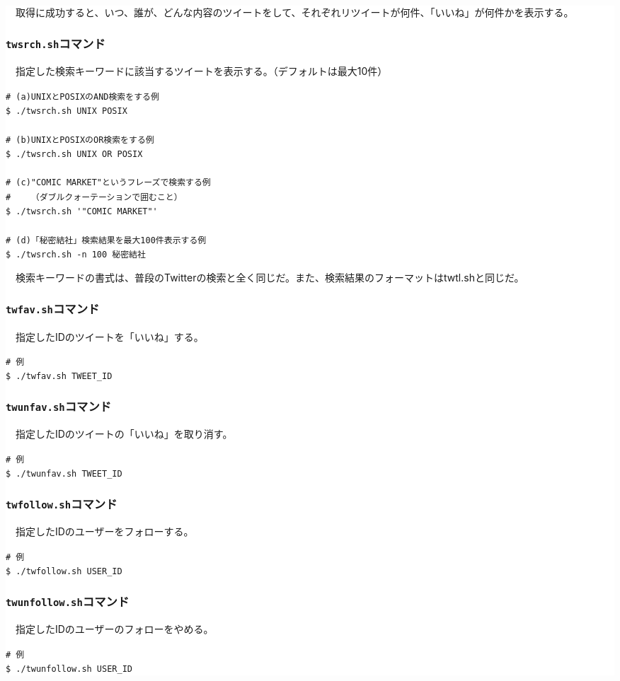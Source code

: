 　取得に成功すると、いつ、誰が、どんな内容のツイートをして、それぞれリツイートが何件、「いいね」が何件かを表示する。

### `twsrch.sh`コマンド

　指定した検索キーワードに該当するツイートを表示する。（デフォルトは最大10件）

```
# (a)UNIXとPOSIXのAND検索をする例
$ ./twsrch.sh UNIX POSIX

# (b)UNIXとPOSIXのOR検索をする例
$ ./twsrch.sh UNIX OR POSIX

# (c)"COMIC MARKET"というフレーズで検索する例
#    （ダブルクォーテーションで囲むこと）
$ ./twsrch.sh '"COMIC MARKET"'

# (d)「秘密結社」検索結果を最大100件表示する例
$ ./twsrch.sh -n 100 秘密結社
```

　検索キーワードの書式は、普段のTwitterの検索と全く同じだ。また、検索結果のフォーマットはtwtl.shと同じだ。

### `twfav.sh`コマンド

　指定したIDのツイートを「いいね」する。

```
# 例
$ ./twfav.sh TWEET_ID
```

### `twunfav.sh`コマンド

　指定したIDのツイートの「いいね」を取り消す。

```
# 例
$ ./twunfav.sh TWEET_ID
```

### `twfollow.sh`コマンド

　指定したIDのユーザーをフォローする。

```
# 例
$ ./twfollow.sh USER_ID
```


### `twunfollow.sh`コマンド

　指定したIDのユーザーのフォローをやめる。

```
# 例
$ ./twunfollow.sh USER_ID
```
